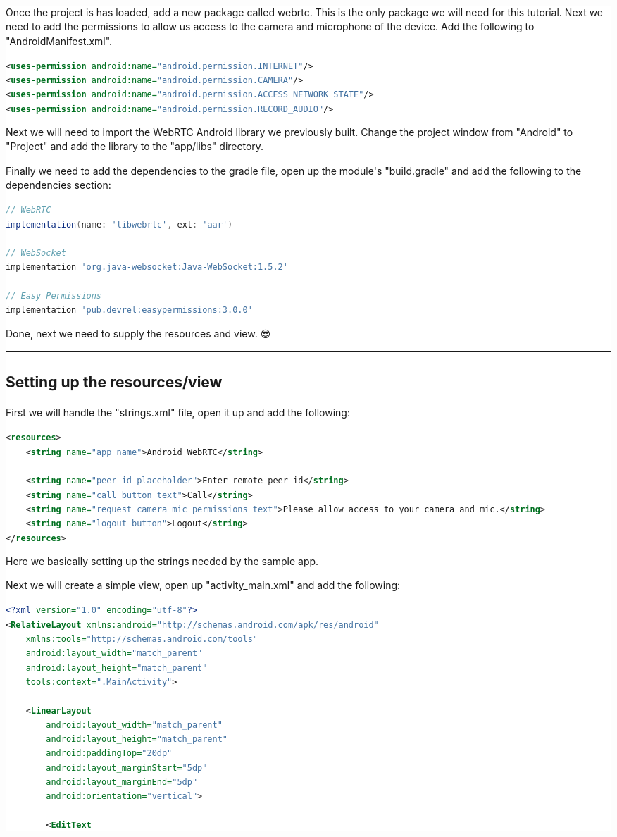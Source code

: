 Once the project is has loaded, add a new package called webrtc. This is the only package we will need for this tutorial. Next we need to add the permissions to allow us access to the camera and microphone of the device. Add the following to "AndroidManifest.xml".

```xml
<uses-permission android:name="android.permission.INTERNET"/>
<uses-permission android:name="android.permission.CAMERA"/>
<uses-permission android:name="android.permission.ACCESS_NETWORK_STATE"/>
<uses-permission android:name="android.permission.RECORD_AUDIO"/>
```

Next we will need to import the WebRTC Android library we previously built. Change the project window from "Android" to "Project" and add the library to the "app/libs" directory.

Finally we need to add the dependencies to the gradle file, open up the module's "build.gradle" and add the following to the dependencies section:

```gradle
// WebRTC
implementation(name: 'libwebrtc', ext: 'aar')

// WebSocket
implementation 'org.java-websocket:Java-WebSocket:1.5.2'

// Easy Permissions
implementation 'pub.devrel:easypermissions:3.0.0'
```

Done, next we need to supply the resources and view. 😎

---

## Setting up the resources/view

First we will handle the "strings.xml" file, open it up and add the following:

```xml
<resources>
    <string name="app_name">Android WebRTC</string>

    <string name="peer_id_placeholder">Enter remote peer id</string>
    <string name="call_button_text">Call</string>
    <string name="request_camera_mic_permissions_text">Please allow access to your camera and mic.</string>
    <string name="logout_button">Logout</string>
</resources>
```

Here we basically setting up the strings needed by the sample app. 

Next we will create a simple view, open up "activity_main.xml" and add the following:

```xml
<?xml version="1.0" encoding="utf-8"?>
<RelativeLayout xmlns:android="http://schemas.android.com/apk/res/android"
    xmlns:tools="http://schemas.android.com/tools"
    android:layout_width="match_parent"
    android:layout_height="match_parent"
    tools:context=".MainActivity">

    <LinearLayout
        android:layout_width="match_parent"
        android:layout_height="match_parent"
        android:paddingTop="20dp"
        android:layout_marginStart="5dp"
        android:layout_marginEnd="5dp"
        android:orientation="vertical">

        <EditText
```